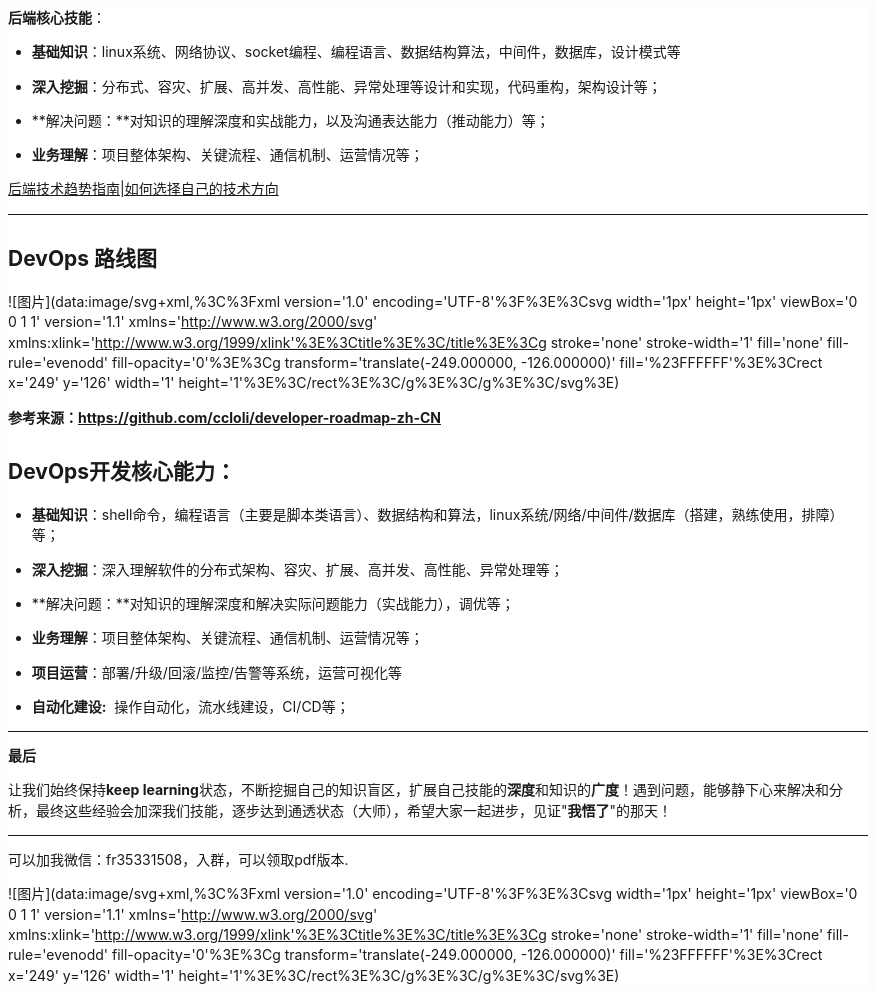 **后端核心技能**：

- **基础知识**：linux系统、网络协议、socket编程、编程语言、数据结构算法，中间件，数据库，设计模式等
    
- **深入挖掘**：分布式、容灾、扩展、高并发、高性能、异常处理等设计和实现，代码重构，架构设计等；
    
- **解决问题：**对知识的理解深度和实战能力，以及沟通表达能力（推动能力）等；
    
- **业务理解**：项目整体架构、关键流程、通信机制、运营情况等；
    

  

[后端技术趋势指南|如何选择自己的技术方向](http://mp.weixin.qq.com/s?__biz=MzkyMTIzMTkzNA==&mid=2247527085&idx=1&sn=e3777b0be6058507ff05bb1520d224f7&chksm=c1849dfcf6f314eaa86e64b0f2722b3b70ff74368097512d4095f33b189364bf10ab7c8f0754&scene=21#wechat_redirect)  

  

---

## DevOps 路线图

  

![图片](data:image/svg+xml,%3C%3Fxml version='1.0' encoding='UTF-8'%3F%3E%3Csvg width='1px' height='1px' viewBox='0 0 1 1' version='1.1' xmlns='http://www.w3.org/2000/svg' xmlns:xlink='http://www.w3.org/1999/xlink'%3E%3Ctitle%3E%3C/title%3E%3Cg stroke='none' stroke-width='1' fill='none' fill-rule='evenodd' fill-opacity='0'%3E%3Cg transform='translate(-249.000000, -126.000000)' fill='%23FFFFFF'%3E%3Crect x='249' y='126' width='1' height='1'%3E%3C/rect%3E%3C/g%3E%3C/g%3E%3C/svg%3E)

**参考来源：https://github.com/ccloli/developer-roadmap-zh-CN**

## DevOps开发核心能力：

- **基础知识**：shell命令，编程语言（主要是脚本类语言）、数据结构和算法，linux系统/网络/中间件/数据库（搭建，熟练使用，排障）等；
    
- **深入挖掘**：深入理解软件的分布式架构、容灾、扩展、高并发、高性能、异常处理等；
    
- **解决问题：**对知识的理解深度和解决实际问题能力（实战能力），调优等；
    
- **业务理解**：项目整体架构、关键流程、通信机制、运营情况等；
    
- **项目运营**：部署/升级/回滚/监控/告警等系统，运营可视化等
    
- **自动化建设:**  操作自动化，流水线建设，CI/CD等；
    

---

  

**最后**  

  

让我们始终保持**keep learning**状态，不断挖掘自己的知识盲区，扩展自己技能的**深度**和知识的**广度**！遇到问题，能够静下心来解决和分析，最终这些经验会加深我们技能，逐步达到通透状态（大师），希望大家一起进步，见证"**我悟了**"的那天！  

  

---

可以加我微信：fr35331508，入群，可以领取pdf版本.

  

![图片](data:image/svg+xml,%3C%3Fxml version='1.0' encoding='UTF-8'%3F%3E%3Csvg width='1px' height='1px' viewBox='0 0 1 1' version='1.1' xmlns='http://www.w3.org/2000/svg' xmlns:xlink='http://www.w3.org/1999/xlink'%3E%3Ctitle%3E%3C/title%3E%3Cg stroke='none' stroke-width='1' fill='none' fill-rule='evenodd' fill-opacity='0'%3E%3Cg transform='translate(-249.000000, -126.000000)' fill='%23FFFFFF'%3E%3Crect x='249' y='126' width='1' height='1'%3E%3C/rect%3E%3C/g%3E%3C/g%3E%3C/svg%3E)
